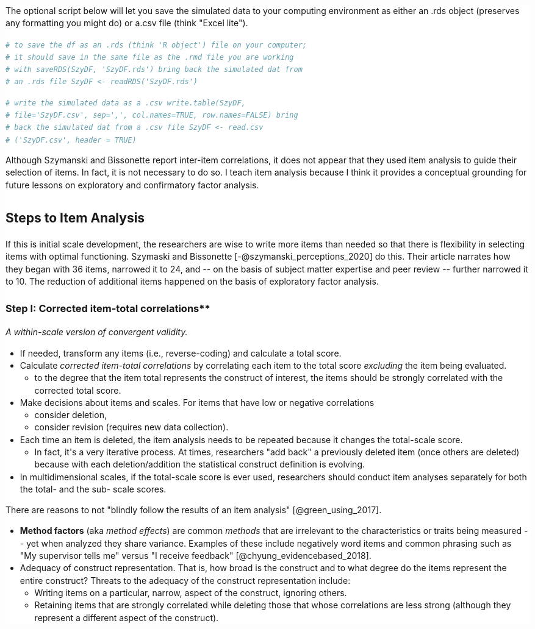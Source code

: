 The optional script below will let you save the simulated data to your computing environment as either an .rds object (preserves any formatting you might do)  or a.csv file (think "Excel lite").


```r
# to save the df as an .rds (think 'R object') file on your computer;
# it should save in the same file as the .rmd file you are working
# with saveRDS(SzyDF, 'SzyDF.rds') bring back the simulated dat from
# an .rds file SzyDF <- readRDS('SzyDF.rds')
```


```r
# write the simulated data as a .csv write.table(SzyDF,
# file='SzyDF.csv', sep=',', col.names=TRUE, row.names=FALSE) bring
# back the simulated dat from a .csv file SzyDF <- read.csv
# ('SzyDF.csv', header = TRUE)
```


Although Szymanski and Bissonette report inter-item correlations, it does not appear that they used item analysis to guide their selection of items. In fact, it is not necessary to do so. I teach item analysis because I think it provides a conceptual grounding for future lessons on exploratory and confirmatory factor analysis.

## Steps to Item Analysis

If this is initial scale development, the researchers are wise to write more items than needed so that there is flexibility in selecting items with optimal functioning. Szymaski and Bissonette [-@szymanski_perceptions_2020] do this. Their article narrates how they began with 36 items, narrowed it to 24, and -- on the basis of subject matter expertise and peer review --  further narrowed it to 10. The reduction of additional items happened on the basis of exploratory factor analysis.  

### Step I:  Corrected item-total correlations** 

*A within-scale version of convergent validity.*

* If needed, transform any items (i.e., reverse-coding) and calculate a total score.
* Calculate *corrected item-total correlations* by correlating each item to the total score *excluding* the item being evaluated.
  + to the degree that the item total represents the construct of interest, the items should be strongly correlated with the corrected total score.
* Make decisions about items and scales.  For items that have low or negative correlations
  + consider deletion,
  + consider revision (requires new data collection).
* Each time an item is deleted, the item analysis needs to be repeated because it changes the total-scale score.  
  + In fact, it's a very iterative process. At times, researchers "add back" a previously deleted item (once others are deleted) because with each deletion/addition the statistical construct definition is evolving.
* In multidimensional scales, if the total-scale score is ever used, researchers should conduct item analyses separately for both the total- and the sub- scale scores.
  
There are reasons to not "blindly follow the results of an item analysis" [@green_using_2017].

* **Method factors** (aka *method effects*) are common *methods* that are irrelevant to the characteristics or traits being measured -- yet when analyzed they share variance. Examples of these include negatively word items and common phrasing such as "My supervisor tells me" versus "I receive feedback" [@chyung_evidencebased_2018]. 
* Adequacy of construct representation. That is, how broad is the construct and to what degree do the items represent the entire construct? Threats to the adequacy of the construct representation include:
  + Writing items on a particular, narrow, aspect of the construct, ignoring others.
  + Retaining items that are strongly correlated while deleting those that whose correlations are less strong (although they represent a different aspect of the construct).
